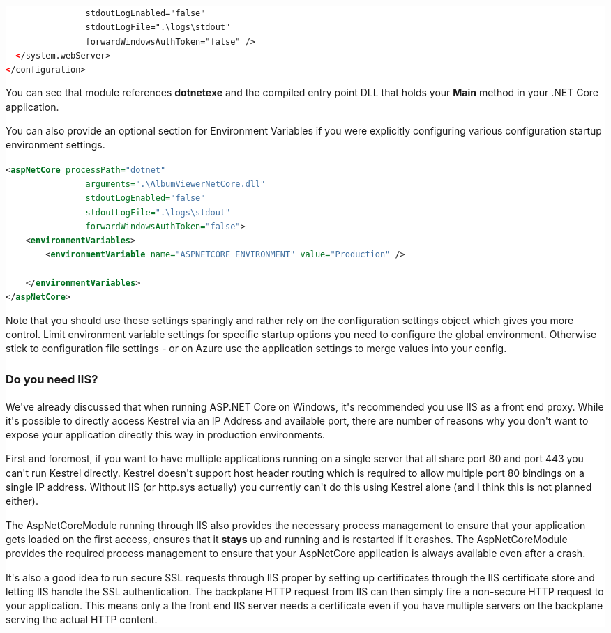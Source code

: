 ```xml
                stdoutLogEnabled="false" 
                stdoutLogFile=".\logs\stdout" 
                forwardWindowsAuthToken="false" />
  </system.webServer>
</configuration>
```

You can see that module references **dotnetexe** and the compiled entry point DLL that holds your **Main** method in your .NET Core application.

You can also provide an optional section for Environment Variables if you were explicitly configuring various configuration startup environment settings.

```xml
<aspNetCore processPath="dotnet"
                arguments=".\AlbumViewerNetCore.dll" 
                stdoutLogEnabled="false" 
                stdoutLogFile=".\logs\stdout" 
                forwardWindowsAuthToken="false">
    <environmentVariables>
        <environmentVariable name="ASPNETCORE_ENVIRONMENT" value="Production" />
        
    </environmentVariables>
</aspNetCore>    
```

Note that you should use these settings sparingly and rather rely on the configuration settings object which gives you more control. Limit environment variable settings for specific startup options you need to configure the global environment. Otherwise stick to configuration file settings - or on Azure use the application settings to merge values into your config.

### Do you need IIS?
We've already discussed that when running ASP.NET Core on Windows, it's recommended you use IIS as a front end proxy. While it's possible to directly access Kestrel via an IP Address and available port, there are number of reasons why you don't want to expose your application directly this way in production environments.

First and foremost, if you want to have multiple applications running on a single server that all share port 80 and port 443 you can't run Kestrel directly. Kestrel doesn't support host header routing which is required to allow multiple port 80 bindings on a single IP address. Without IIS (or http.sys actually) you currently can't do this using Kestrel alone (and I think this is not planned either).

The AspNetCoreModule running through IIS also provides the necessary process management to ensure that your application gets loaded on the first access, ensures that it **stays** up and running and is restarted if it crashes. The AspNetCoreModule provides the required process management to ensure that your AspNetCore application is always available even after a crash.

It's also a good idea to run secure SSL requests through IIS proper by setting up certificates through the IIS certificate store and letting IIS handle the SSL authentication. The backplane HTTP request from IIS can then simply fire a non-secure HTTP request to your application. This means only a the front end IIS server needs a certificate even if you have multiple servers on the backplane serving the actual HTTP content.
